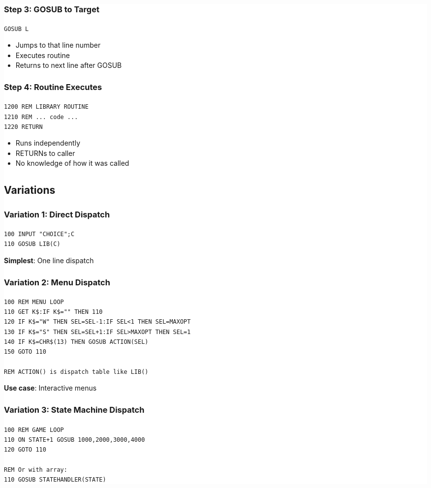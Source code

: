 ### Step 3: GOSUB to Target
```basic
GOSUB L
```
- Jumps to that line number
- Executes routine
- Returns to next line after GOSUB

### Step 4: Routine Executes
```basic
1200 REM LIBRARY ROUTINE
1210 REM ... code ...
1220 RETURN
```
- Runs independently
- RETURNs to caller
- No knowledge of how it was called

## Variations

### Variation 1: Direct Dispatch
```basic
100 INPUT "CHOICE";C
110 GOSUB LIB(C)
```

**Simplest**: One line dispatch

### Variation 2: Menu Dispatch
```basic
100 REM MENU LOOP
110 GET K$:IF K$="" THEN 110
120 IF K$="W" THEN SEL=SEL-1:IF SEL<1 THEN SEL=MAXOPT
130 IF K$="S" THEN SEL=SEL+1:IF SEL>MAXOPT THEN SEL=1
140 IF K$=CHR$(13) THEN GOSUB ACTION(SEL)
150 GOTO 110

REM ACTION() is dispatch table like LIB()
```

**Use case**: Interactive menus

### Variation 3: State Machine Dispatch
```basic
100 REM GAME LOOP
110 ON STATE+1 GOSUB 1000,2000,3000,4000
120 GOTO 110

REM Or with array:
110 GOSUB STATEHANDLER(STATE)
```
